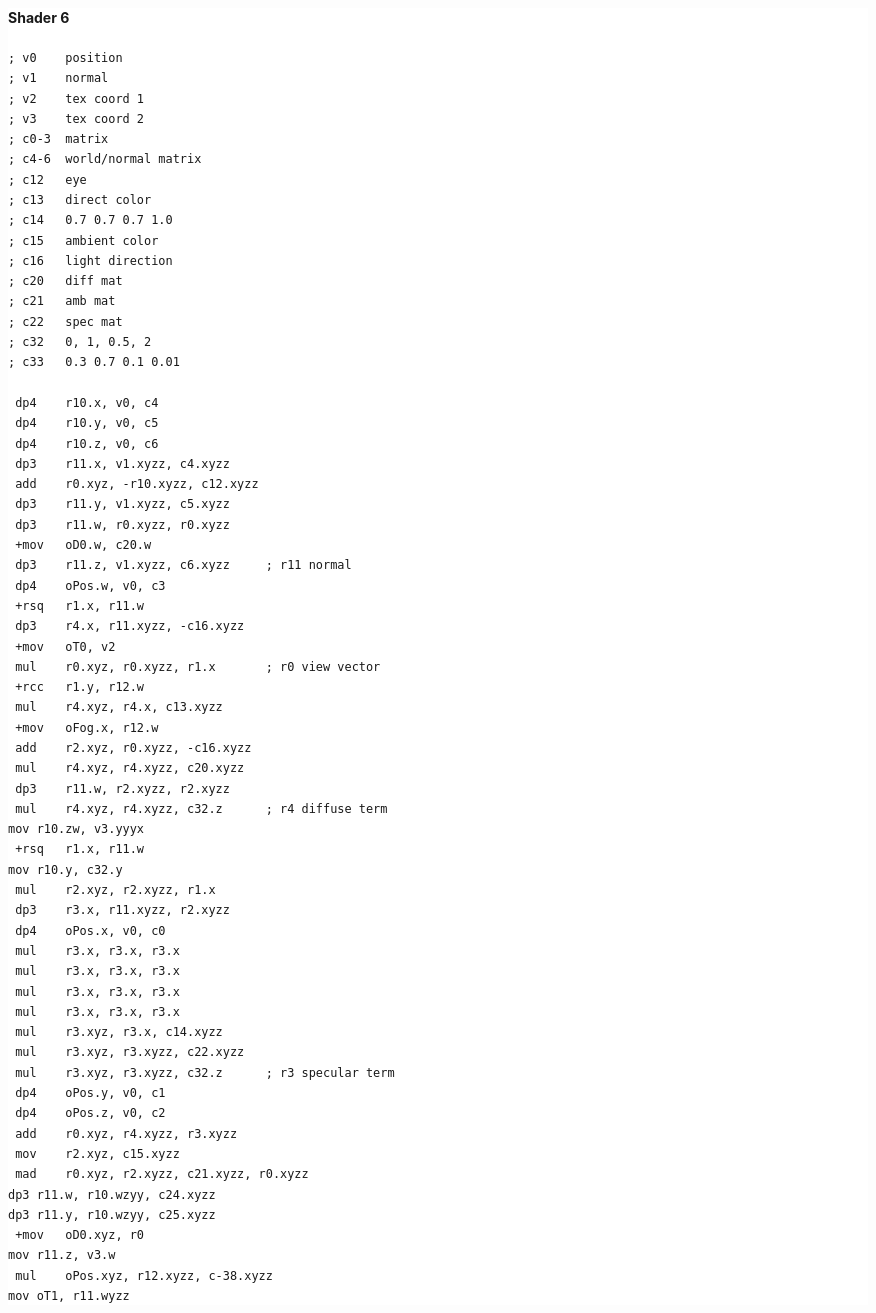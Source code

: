 #### Shader 6

    ; v0    position
    ; v1    normal
    ; v2    tex coord 1
    ; v3    tex coord 2
    ; c0-3  matrix
    ; c4-6  world/normal matrix
    ; c12   eye
    ; c13   direct color
    ; c14   0.7 0.7 0.7 1.0
    ; c15   ambient color
    ; c16   light direction
    ; c20   diff mat
    ; c21   amb mat
    ; c22   spec mat
    ; c32   0, 1, 0.5, 2
    ; c33   0.3 0.7 0.1 0.01

     dp4    r10.x, v0, c4
     dp4    r10.y, v0, c5
     dp4    r10.z, v0, c6
     dp3    r11.x, v1.xyzz, c4.xyzz
     add    r0.xyz, -r10.xyzz, c12.xyzz
     dp3    r11.y, v1.xyzz, c5.xyzz
     dp3    r11.w, r0.xyzz, r0.xyzz
     +mov   oD0.w, c20.w
     dp3    r11.z, v1.xyzz, c6.xyzz     ; r11 normal
     dp4    oPos.w, v0, c3
     +rsq   r1.x, r11.w
     dp3    r4.x, r11.xyzz, -c16.xyzz
     +mov   oT0, v2
     mul    r0.xyz, r0.xyzz, r1.x       ; r0 view vector
     +rcc   r1.y, r12.w
     mul    r4.xyz, r4.x, c13.xyzz
     +mov   oFog.x, r12.w
     add    r2.xyz, r0.xyzz, -c16.xyzz
     mul    r4.xyz, r4.xyzz, c20.xyzz
     dp3    r11.w, r2.xyzz, r2.xyzz
     mul    r4.xyz, r4.xyzz, c32.z      ; r4 diffuse term
    mov r10.zw, v3.yyyx
     +rsq   r1.x, r11.w
    mov r10.y, c32.y
     mul    r2.xyz, r2.xyzz, r1.x
     dp3    r3.x, r11.xyzz, r2.xyzz
     dp4    oPos.x, v0, c0
     mul    r3.x, r3.x, r3.x
     mul    r3.x, r3.x, r3.x
     mul    r3.x, r3.x, r3.x
     mul    r3.x, r3.x, r3.x
     mul    r3.xyz, r3.x, c14.xyzz
     mul    r3.xyz, r3.xyzz, c22.xyzz
     mul    r3.xyz, r3.xyzz, c32.z      ; r3 specular term
     dp4    oPos.y, v0, c1
     dp4    oPos.z, v0, c2
     add    r0.xyz, r4.xyzz, r3.xyzz
     mov    r2.xyz, c15.xyzz
     mad    r0.xyz, r2.xyzz, c21.xyzz, r0.xyzz
    dp3 r11.w, r10.wzyy, c24.xyzz
    dp3 r11.y, r10.wzyy, c25.xyzz
     +mov   oD0.xyz, r0
    mov r11.z, v3.w
     mul    oPos.xyz, r12.xyzz, c-38.xyzz
    mov oT1, r11.wyzz
